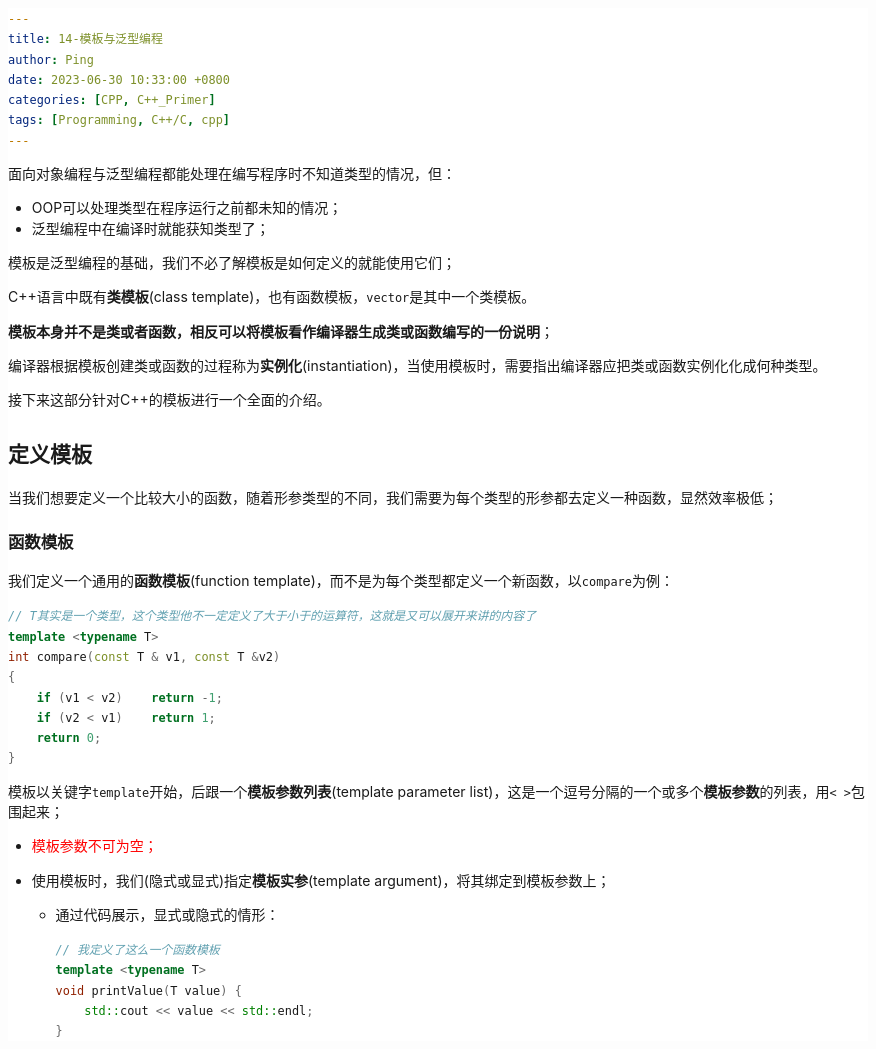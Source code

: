 ```yaml
---
title: 14-模板与泛型编程
author: Ping
date: 2023-06-30 10:33:00 +0800
categories: [CPP, C++_Primer]
tags: [Programming, C++/C, cpp]
---
```


面向对象编程与泛型编程都能处理在编写程序时不知道类型的情况，但：

- OOP可以处理类型在程序运行之前都未知的情况；
- 泛型编程中在编译时就能获知类型了；

模板是泛型编程的基础，我们不必了解模板是如何定义的就能使用它们；

C++语言中既有**类模板**(class template)，也有函数模板，`vector`是其中一个类模板。

**模板本身并不是类或者函数，相反可以将模板看作编译器生成类或函数编写的一份说明**；

编译器根据模板创建类或函数的过程称为**实例化**(instantiation)，当使用模板时，需要指出编译器应把类或函数实例化化成何种类型。

接下来这部分针对C++的模板进行一个全面的介绍。

## 定义模板

当我们想要定义一个比较大小的函数，随着形参类型的不同，我们需要为每个类型的形参都去定义一种函数，显然效率极低；

### 函数模板

我们定义一个通用的**函数模板**(function template)，而不是为每个类型都定义一个新函数，以`compare`为例：

```c++
// T其实是一个类型，这个类型他不一定定义了大于小于的运算符，这就是又可以展开来讲的内容了
template <typename T>
int compare(const T & v1, const T &v2)
{
    if (v1 < v2)    return -1;
    if (v2 < v1)    return 1;
    return 0;
}
```

模板以关键字`template`开始，后跟一个**模板参数列表**(template parameter list)，这是一个逗号分隔的一个或多个**模板参数**的列表，用`< >`包围起来；

- <font color=red>模板参数不可为空；</font>

- 使用模板时，我们(隐式或显式)指定**模板实参**(template argument)，将其绑定到模板参数上；

  - 通过代码展示，显式或隐式的情形：

    ```c++
    // 我定义了这么一个函数模板
    template <typename T>
    void printValue(T value) {
        std::cout << value << std::endl;
    }
